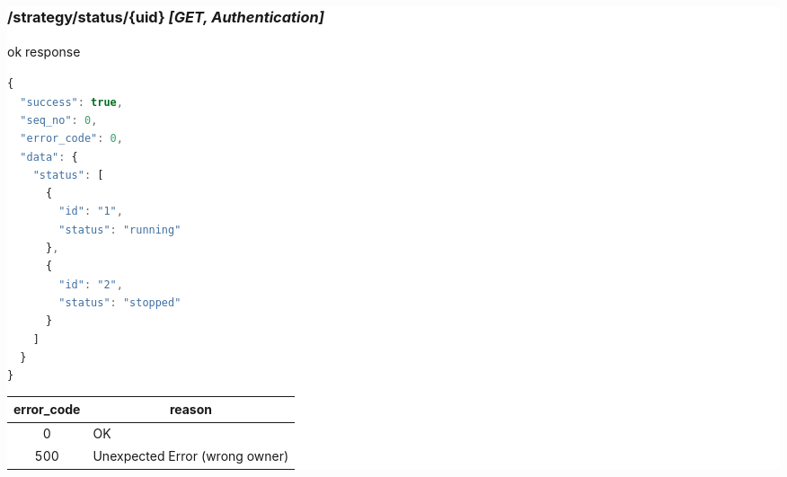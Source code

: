
### /strategy/status/{uid} _[GET, Authentication]_


ok response

```javascript
{
  "success": true,
  "seq_no": 0,
  "error_code": 0,
  "data": {
    "status": [
      {
        "id": "1",
        "status": "running"
      },
      {
        "id": "2",
        "status": "stopped"
      }
    ]
  }
}
```

| error_code | reason |
|:---:|---|
| 0 | OK |
| 500 | Unexpected Error (wrong owner) |
